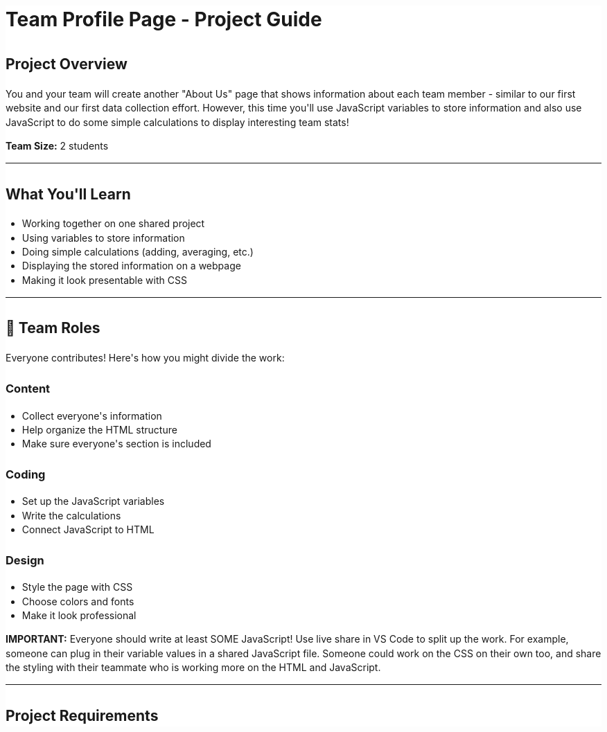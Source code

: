 # Team Profile Page - Project Guide

## Project Overview

You and your team will create another "About Us" page that shows information about each team member - similar to our first website and our first data collection effort. However, this time you'll use JavaScript variables to store information and also use JavaScript to do some simple calculations to display interesting team stats!


**Team Size:** 2 students

---

## What You'll Learn

- Working together on one shared project
- Using variables to store information
- Doing simple calculations (adding, averaging, etc.)
- Displaying the stored information on a webpage
- Making it look presentable with CSS

---

## 👥 Team Roles

Everyone contributes! Here's how you might divide the work:

### Content
- Collect everyone's information
- Help organize the HTML structure
- Make sure everyone's section is included

### Coding
- Set up the JavaScript variables
- Write the calculations
- Connect JavaScript to HTML

### Design
- Style the page with CSS
- Choose colors and fonts
- Make it look professional

**IMPORTANT:** Everyone should write at least SOME JavaScript!  Use live share in VS Code to split up the work.  For example, someone can plug in their variable values in a shared JavaScript file.  Someone could work on the CSS on their own too, and share the styling with their teammate who is working more on the HTML and JavaScript. 

---

## Project Requirements
